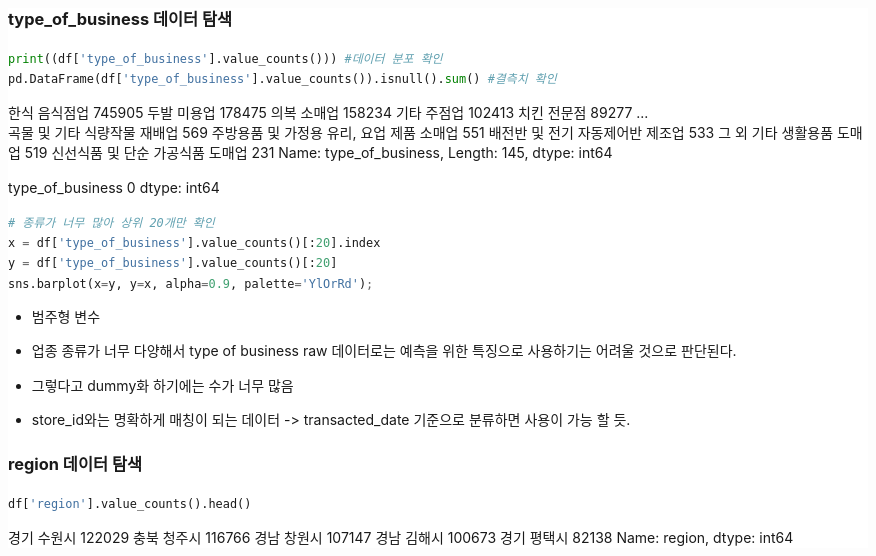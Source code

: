 

### type_of_business 데이터 탐색

```python
print((df['type_of_business'].value_counts())) #데이터 분포 확인
pd.DataFrame(df['type_of_business'].value_counts()).isnull().sum() #결측치 확인
```


한식 음식점업                     745905
두발 미용업                      178475
의복 소매업                      158234
기타 주점업                      102413
치킨 전문점                       89277
                             ...  
곡물 및 기타 식량작물 재배업               569
주방용품 및 가정용 유리, 요업 제품 소매업       551
배전반 및 전기 자동제어반 제조업             533
그 외 기타 생활용품 도매업                519
신선식품 및 단순 가공식품 도매업             231
Name: type_of_business, Length: 145, dtype: int64


type_of_business    0
dtype: int64


```python
# 종류가 너무 많아 상위 20개만 확인
x = df['type_of_business'].value_counts()[:20].index
y = df['type_of_business'].value_counts()[:20]
sns.barplot(x=y, y=x, alpha=0.9, palette='YlOrRd');
```



- 범주형 변수

- 업종 종류가 너무 다양해서 type of business raw 데이터로는 예측을 위한 특징으로 사용하기는 어려울 것으로 판단된다.

- 그렇다고 dummy화 하기에는 수가 너무 많음

- store_id와는 명확하게 매칭이 되는 데이터 -> transacted_date 기준으로 분류하면 사용이 가능 할 듯.

### region 데이터 탐색

```python
df['region'].value_counts().head()
```


경기 수원시    122029
충북 청주시    116766
경남 창원시    107147
경남 김해시    100673
경기 평택시     82138
Name: region, dtype: int64

